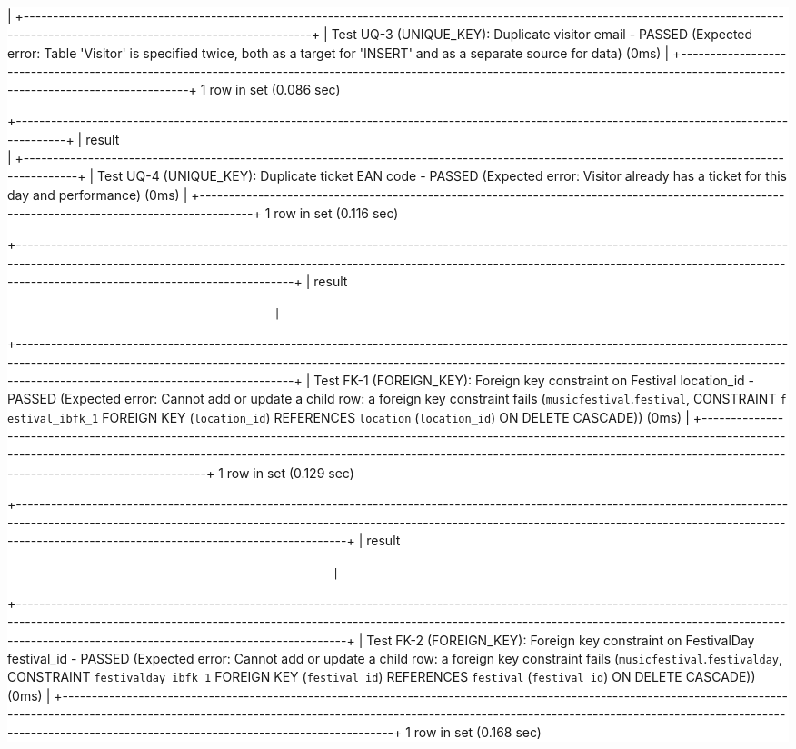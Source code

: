    |
+--------------------------------------------------------------------------------------------------------------------------------------------------------------------------------------+
| Test UQ-3 (UNIQUE_KEY): Duplicate visitor email - PASSED (Expected error: Table 'Visitor' is specified twice, both as a target for 'INSERT' and as a separate source for data) (0ms) |
+--------------------------------------------------------------------------------------------------------------------------------------------------------------------------------------+
1 row in set (0.086 sec)

+----------------------------------------------------------------------------------------------------------------------------------------------+
| result                                                                                  
                                                     |
+----------------------------------------------------------------------------------------------------------------------------------------------+
| Test UQ-4 (UNIQUE_KEY): Duplicate ticket EAN code - PASSED (Expected error: Visitor already has a ticket for this day and performance) (0ms) |
+----------------------------------------------------------------------------------------------------------------------------------------------+
1 row in set (0.116 sec)

+--------------------------------------------------------------------------------------------------------------------------------------------------------------------------------------------------------------------------------------------------------------------------------------------------------------------------+
| result                                                                                  
                                                                                          
                                                                                          
                                             |
+--------------------------------------------------------------------------------------------------------------------------------------------------------------------------------------------------------------------------------------------------------------------------------------------------------------------------+
| Test FK-1 (FOREIGN_KEY): Foreign key constraint on Festival location_id - PASSED (Expected error: Cannot add or update a child row: a foreign key constraint fails (`musicfestival`.`festival`, CONSTRAINT `festival_ibfk_1` FOREIGN KEY (`location_id`) REFERENCES `location` (`location_id`) ON DELETE CASCADE)) (0ms) |
+--------------------------------------------------------------------------------------------------------------------------------------------------------------------------------------------------------------------------------------------------------------------------------------------------------------------------+
1 row in set (0.129 sec)

+-----------------------------------------------------------------------------------------------------------------------------------------------------------------------------------------------------------------------------------------------------------------------------------------------------------------------------------+
| result                                                                                  
                                                                                          
                                                                                          
                                                      |
+-----------------------------------------------------------------------------------------------------------------------------------------------------------------------------------------------------------------------------------------------------------------------------------------------------------------------------------+
| Test FK-2 (FOREIGN_KEY): Foreign key constraint on FestivalDay festival_id - PASSED (Expected error: Cannot add or update a child row: a foreign key constraint fails (`musicfestival`.`festivalday`, CONSTRAINT `festivalday_ibfk_1` FOREIGN KEY (`festival_id`) REFERENCES `festival` (`festival_id`) ON DELETE CASCADE)) (0ms) |
+-----------------------------------------------------------------------------------------------------------------------------------------------------------------------------------------------------------------------------------------------------------------------------------------------------------------------------------+
1 row in set (0.168 sec)
